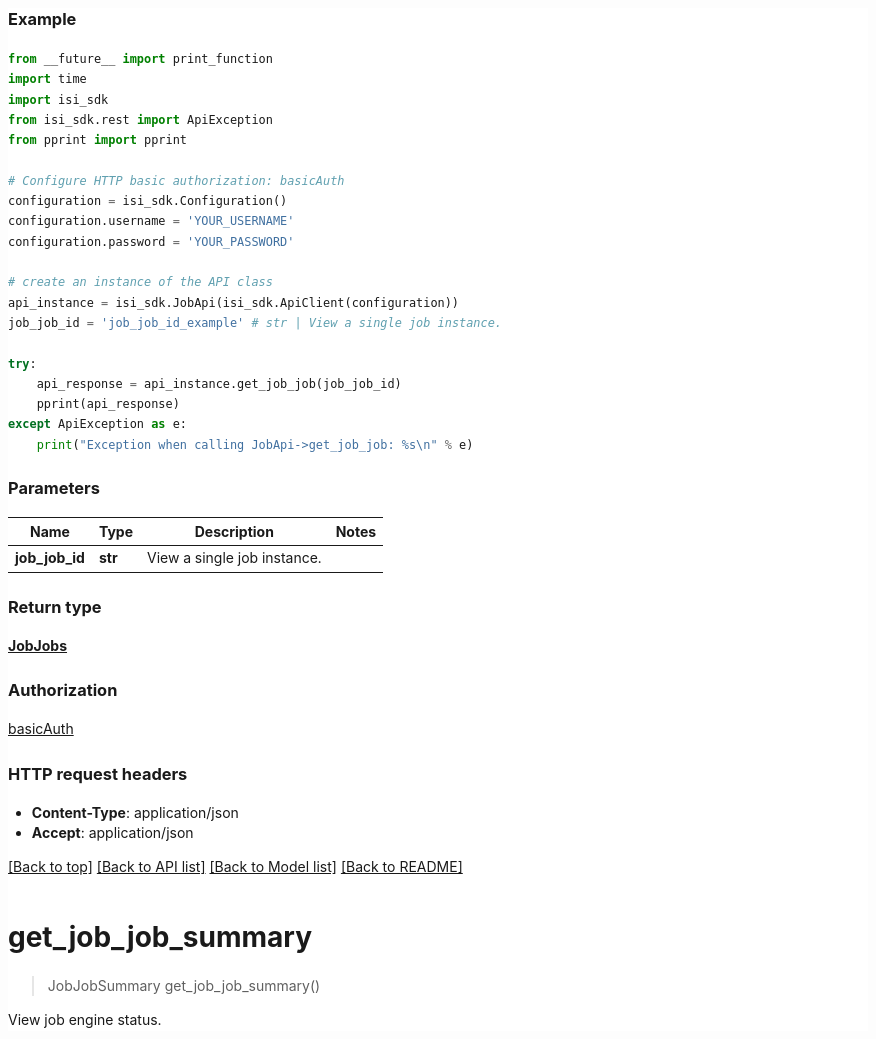 ### Example
```python
from __future__ import print_function
import time
import isi_sdk
from isi_sdk.rest import ApiException
from pprint import pprint

# Configure HTTP basic authorization: basicAuth
configuration = isi_sdk.Configuration()
configuration.username = 'YOUR_USERNAME'
configuration.password = 'YOUR_PASSWORD'

# create an instance of the API class
api_instance = isi_sdk.JobApi(isi_sdk.ApiClient(configuration))
job_job_id = 'job_job_id_example' # str | View a single job instance.

try:
    api_response = api_instance.get_job_job(job_job_id)
    pprint(api_response)
except ApiException as e:
    print("Exception when calling JobApi->get_job_job: %s\n" % e)
```

### Parameters

Name | Type | Description  | Notes
------------- | ------------- | ------------- | -------------
 **job_job_id** | **str**| View a single job instance. | 

### Return type

[**JobJobs**](JobJobs.md)

### Authorization

[basicAuth](../README.md#basicAuth)

### HTTP request headers

 - **Content-Type**: application/json
 - **Accept**: application/json

[[Back to top]](#) [[Back to API list]](../README.md#documentation-for-api-endpoints) [[Back to Model list]](../README.md#documentation-for-models) [[Back to README]](../README.md)

# **get_job_job_summary**
> JobJobSummary get_job_job_summary()



View job engine status.
